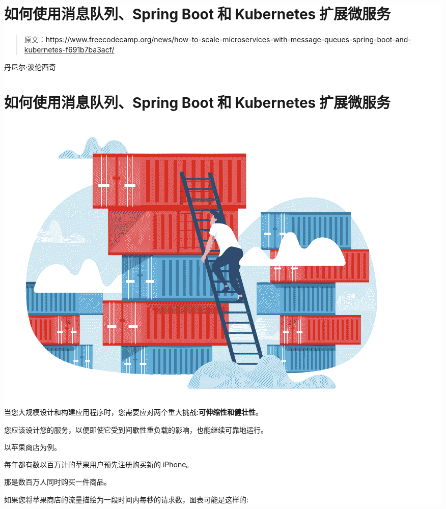 # 如何使用消息队列、Spring Boot 和 Kubernetes 扩展微服务

> 原文：<https://www.freecodecamp.org/news/how-to-scale-microservices-with-message-queues-spring-boot-and-kubernetes-f691b7ba3acf/>

丹尼尔·波伦西奇

# 如何使用消息队列、Spring Boot 和 Kubernetes 扩展微服务

![P6oiO9w6KyWWTVhI338O6yPsnrJCUadUQhMQ](img/594921d1feec3880a79215a12fc4c56f.png)

当您大规模设计和构建应用程序时，您需要应对两个重大挑战:**可伸缩性和健壮性**。

您应该设计您的服务，以便即使它受到间歇性重负载的影响，也能继续可靠地运行。

以苹果商店为例。

每年都有数以百万计的苹果用户预先注册购买新的 iPhone。

那是数百万人同时购买一件商品。

如果您将苹果商店的流量描绘为一段时间内每秒的请求数，图表可能是这样的:
